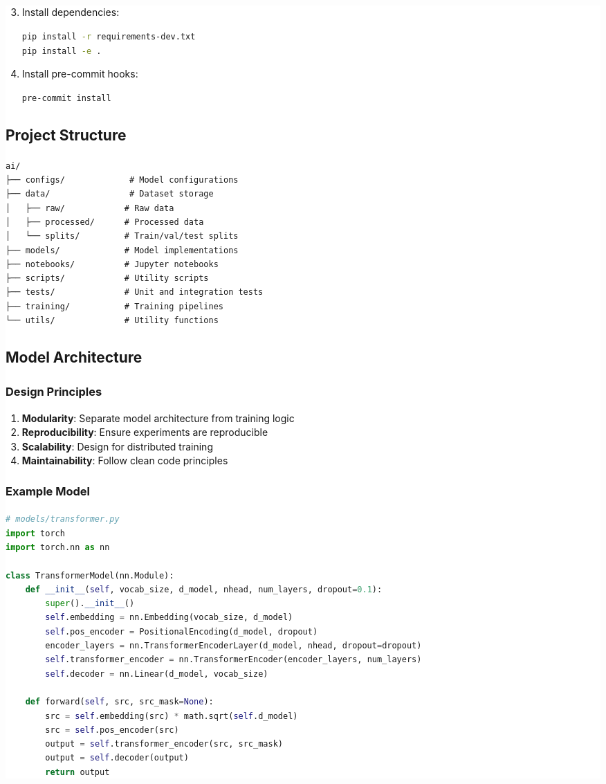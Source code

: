 3. Install dependencies:
   ```bash
   pip install -r requirements-dev.txt
   pip install -e .
   ```

4. Install pre-commit hooks:
   ```bash
   pre-commit install
   ```

## Project Structure

```
ai/
├── configs/             # Model configurations
├── data/                # Dataset storage
│   ├── raw/            # Raw data
│   ├── processed/      # Processed data
│   └── splits/         # Train/val/test splits
├── models/             # Model implementations
├── notebooks/          # Jupyter notebooks
├── scripts/            # Utility scripts
├── tests/              # Unit and integration tests
├── training/           # Training pipelines
└── utils/              # Utility functions
```

## Model Architecture

### Design Principles

1. **Modularity**: Separate model architecture from training logic
2. **Reproducibility**: Ensure experiments are reproducible
3. **Scalability**: Design for distributed training
4. **Maintainability**: Follow clean code principles

### Example Model

```python
# models/transformer.py
import torch
import torch.nn as nn

class TransformerModel(nn.Module):
    def __init__(self, vocab_size, d_model, nhead, num_layers, dropout=0.1):
        super().__init__()
        self.embedding = nn.Embedding(vocab_size, d_model)
        self.pos_encoder = PositionalEncoding(d_model, dropout)
        encoder_layers = nn.TransformerEncoderLayer(d_model, nhead, dropout=dropout)
        self.transformer_encoder = nn.TransformerEncoder(encoder_layers, num_layers)
        self.decoder = nn.Linear(d_model, vocab_size)
        
    def forward(self, src, src_mask=None):
        src = self.embedding(src) * math.sqrt(self.d_model)
        src = self.pos_encoder(src)
        output = self.transformer_encoder(src, src_mask)
        output = self.decoder(output)
        return output
```
